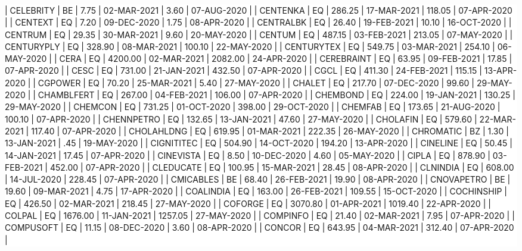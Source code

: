 | CELEBRITY | BE | 7.75 | 02-MAR-2021 | 3.60 | 07-AUG-2020 |
| CENTENKA | EQ | 286.25 | 17-MAR-2021 | 118.05 | 07-APR-2020 |
| CENTEXT | EQ | 7.20 | 09-DEC-2020 | 1.75 | 08-APR-2020 |
| CENTRALBK | EQ | 26.40 | 19-FEB-2021 | 10.10 | 16-OCT-2020 |
| CENTRUM | EQ | 29.35 | 30-MAR-2021 | 9.60 | 20-MAY-2020 |
| CENTUM | EQ | 487.15 | 03-FEB-2021 | 213.05 | 07-MAY-2020 |
| CENTURYPLY | EQ | 328.90 | 08-MAR-2021 | 100.10 | 22-MAY-2020 |
| CENTURYTEX | EQ | 549.75 | 03-MAR-2021 | 254.10 | 06-MAY-2020 |
| CERA | EQ | 4200.00 | 02-MAR-2021 | 2082.00 | 24-APR-2020 |
| CEREBRAINT | EQ | 63.95 | 09-FEB-2021 | 17.85 | 07-APR-2020 |
| CESC | EQ | 731.00 | 21-JAN-2021 | 432.50 | 07-APR-2020 |
| CGCL | EQ | 411.30 | 24-FEB-2021 | 115.15 | 13-APR-2020 |
| CGPOWER | EQ | 70.20 | 25-MAR-2021 | 5.40 | 27-MAY-2020 |
| CHALET | EQ | 217.70 | 07-DEC-2020 | 99.60 | 29-MAY-2020 |
| CHAMBLFERT | EQ | 267.00 | 04-FEB-2021 | 106.00 | 07-APR-2020 |
| CHEMBOND | EQ | 224.00 | 19-JAN-2021 | 130.25 | 29-MAY-2020 |
| CHEMCON | EQ | 731.25 | 01-OCT-2020 | 398.00 | 29-OCT-2020 |
| CHEMFAB | EQ | 173.65 | 21-AUG-2020 | 100.10 | 07-APR-2020 |
| CHENNPETRO | EQ | 132.65 | 13-JAN-2021 | 47.60 | 27-MAY-2020 |
| CHOLAFIN | EQ | 579.60 | 22-MAR-2021 | 117.40 | 07-APR-2020 |
| CHOLAHLDNG | EQ | 619.95 | 01-MAR-2021 | 222.35 | 26-MAY-2020 |
| CHROMATIC | BZ | 1.30 | 13-JAN-2021 | .45 | 19-MAY-2020 |
| CIGNITITEC | EQ | 504.90 | 14-OCT-2020 | 194.20 | 13-APR-2020 |
| CINELINE | EQ | 50.45 | 14-JAN-2021 | 17.45 | 07-APR-2020 |
| CINEVISTA | EQ | 8.50 | 10-DEC-2020 | 4.60 | 05-MAY-2020 |
| CIPLA | EQ | 878.90 | 03-FEB-2021 | 452.00 | 07-APR-2020 |
| CLEDUCATE | EQ | 100.95 | 15-MAR-2021 | 28.45 | 08-APR-2020 |
| CLNINDIA | EQ | 608.00 | 14-JUL-2020 | 228.45 | 07-APR-2020 |
| CMICABLES | BE | 68.40 | 26-FEB-2021 | 19.90 | 08-APR-2020 |
| CNOVAPETRO | BE | 19.60 | 09-MAR-2021 | 4.75 | 17-APR-2020 |
| COALINDIA | EQ | 163.00 | 26-FEB-2021 | 109.55 | 15-OCT-2020 |
| COCHINSHIP | EQ | 426.50 | 02-MAR-2021 | 218.45 | 27-MAY-2020 |
| COFORGE | EQ | 3070.80 | 01-APR-2021 | 1019.40 | 22-APR-2020 |
| COLPAL | EQ | 1676.00 | 11-JAN-2021 | 1257.05 | 27-MAY-2020 |
| COMPINFO | EQ | 21.40 | 02-MAR-2021 | 7.95 | 07-APR-2020 |
| COMPUSOFT | EQ | 11.15 | 08-DEC-2020 | 3.60 | 08-APR-2020 |
| CONCOR | EQ | 643.95 | 04-MAR-2021 | 312.40 | 07-APR-2020 |